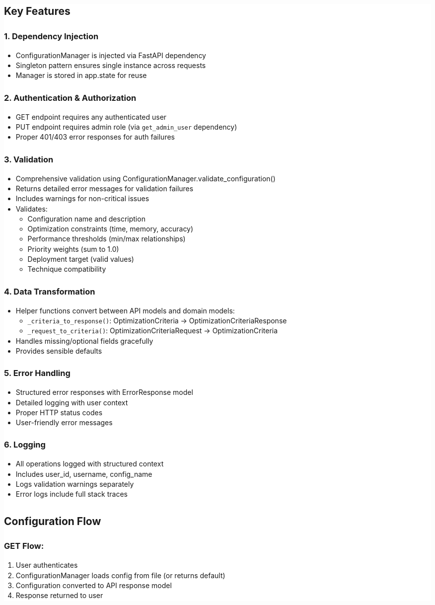 ## Key Features

### 1. Dependency Injection
- ConfigurationManager is injected via FastAPI dependency
- Singleton pattern ensures single instance across requests
- Manager is stored in app.state for reuse

### 2. Authentication & Authorization
- GET endpoint requires any authenticated user
- PUT endpoint requires admin role (via `get_admin_user` dependency)
- Proper 401/403 error responses for auth failures

### 3. Validation
- Comprehensive validation using ConfigurationManager.validate_configuration()
- Returns detailed error messages for validation failures
- Includes warnings for non-critical issues
- Validates:
  - Configuration name and description
  - Optimization constraints (time, memory, accuracy)
  - Performance thresholds (min/max relationships)
  - Priority weights (sum to 1.0)
  - Deployment target (valid values)
  - Technique compatibility

### 4. Data Transformation
- Helper functions convert between API models and domain models:
  - `_criteria_to_response()`: OptimizationCriteria → OptimizationCriteriaResponse
  - `_request_to_criteria()`: OptimizationCriteriaRequest → OptimizationCriteria
- Handles missing/optional fields gracefully
- Provides sensible defaults

### 5. Error Handling
- Structured error responses with ErrorResponse model
- Detailed logging with user context
- Proper HTTP status codes
- User-friendly error messages

### 6. Logging
- All operations logged with structured context
- Includes user_id, username, config_name
- Logs validation warnings separately
- Error logs include full stack traces

## Configuration Flow

### GET Flow:
1. User authenticates
2. ConfigurationManager loads config from file (or returns default)
3. Configuration converted to API response model
4. Response returned to user
